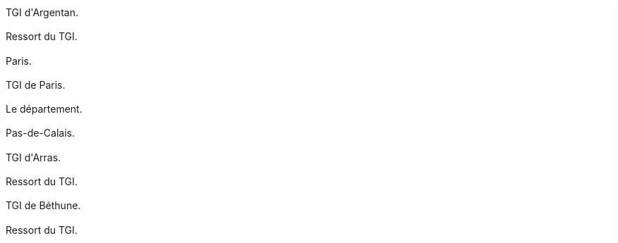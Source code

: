 TGI d'Argentan.

</td>
      <td valign="top" width="340">

Ressort du TGI.

</td>
    </tr>
    <tr>
      <td valign="top" width="189">

Paris.

</td>
      <td width="189" valign="top">

TGI de Paris.

</td>
      <td width="340" valign="top">

Le département.

</td>
    </tr>
    <tr>
      <td width="189" valign="top">

Pas-de-Calais.

</td>
      <td width="189" valign="top">

TGI d'Arras.

</td>
      <td width="340" valign="top">

Ressort du TGI.

</td>
    </tr>
    <tr>
      <td valign="top" width="189">
      </td><td valign="top" width="189">

TGI de Béthune.

</td>
      <td valign="top" width="340">

Ressort du TGI.

</td>
    </tr>
    <tr>
      <td valign="top" width="189">
      </td><td valign="top" width="189">
